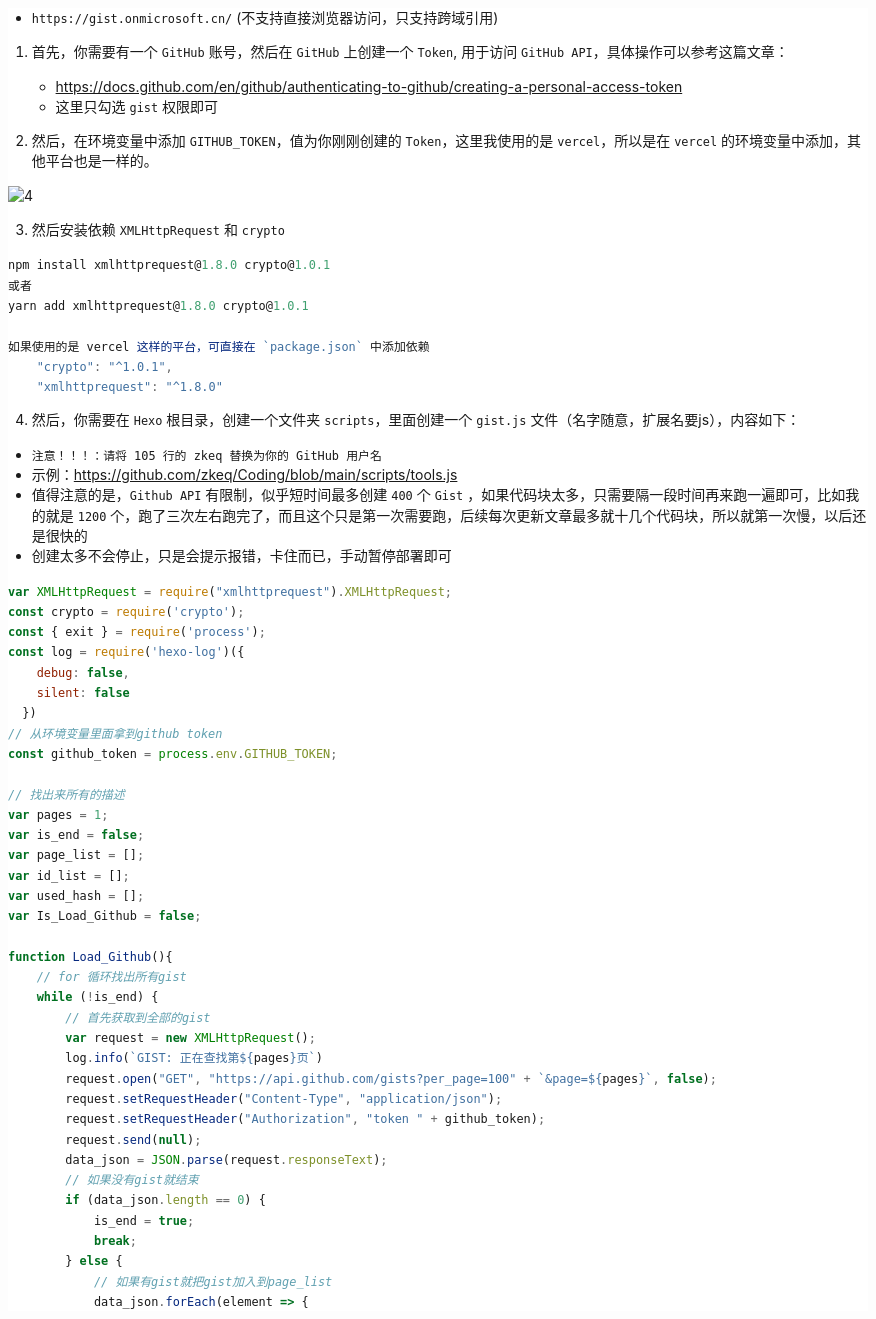 - `https://gist.onmicrosoft.cn/` (不支持直接浏览器访问，只支持跨域引用)

1. 首先，你需要有一个 `GitHub` 账号，然后在 `GitHub` 上创建一个 `Token`, 用于访问 `GitHub API`，具体操作可以参考这篇文章：
   -  https://docs.github.com/en/github/authenticating-to-github/creating-a-personal-access-token
   -  这里只勾选 `gist` 权限即可
  
2. 然后，在环境变量中添加 `GITHUB_TOKEN`，值为你刚刚创建的 `Token`，这里我使用的是 `vercel`，所以是在 `vercel` 的环境变量中添加，其他平台也是一样的。

![4](https://img.onmicrosoft.cn/2022-12-21/5.png)

3. 然后安装依赖 `XMLHttpRequest` 和 `crypto`

```js
npm install xmlhttprequest@1.8.0 crypto@1.0.1
或者
yarn add xmlhttprequest@1.8.0 crypto@1.0.1

如果使用的是 vercel 这样的平台，可直接在 `package.json` 中添加依赖
    "crypto": "^1.0.1",
    "xmlhttprequest": "^1.8.0"
```

4. 然后，你需要在 `Hexo` 根目录，创建一个文件夹 `scripts`，里面创建一个 `gist.js` 文件（名字随意，扩展名要js），内容如下：

- `注意！！！：请将 105 行的 zkeq 替换为你的 GitHub 用户名`
- 示例：https://github.com/zkeq/Coding/blob/main/scripts/tools.js
- 值得注意的是，`Github API` 有限制，似乎短时间最多创建 `400` 个 `Gist` ，如果代码块太多，只需要隔一段时间再来跑一遍即可，比如我的就是 `1200` 个，跑了三次左右跑完了，而且这个只是第一次需要跑，后续每次更新文章最多就十几个代码块，所以就第一次慢，以后还是很快的
- 创建太多不会停止，只是会提示报错，卡住而已，手动暂停部署即可

```js
var XMLHttpRequest = require("xmlhttprequest").XMLHttpRequest;
const crypto = require('crypto');
const { exit } = require('process');
const log = require('hexo-log')({
    debug: false,
    silent: false
  })
// 从环境变量里面拿到github token
const github_token = process.env.GITHUB_TOKEN;

// 找出来所有的描述
var pages = 1;
var is_end = false;
var page_list = [];
var id_list = [];
var used_hash = [];
var Is_Load_Github = false;

function Load_Github(){
    // for 循环找出所有gist
    while (!is_end) {                
        // 首先获取到全部的gist
        var request = new XMLHttpRequest();
        log.info(`GIST: 正在查找第${pages}页`)
        request.open("GET", "https://api.github.com/gists?per_page=100" + `&page=${pages}`, false);
        request.setRequestHeader("Content-Type", "application/json");
        request.setRequestHeader("Authorization", "token " + github_token);
        request.send(null);
        data_json = JSON.parse(request.responseText);
        // 如果没有gist就结束
        if (data_json.length == 0) {
            is_end = true;
            break;
        } else {
            // 如果有gist就把gist加入到page_list
            data_json.forEach(element => {
```
